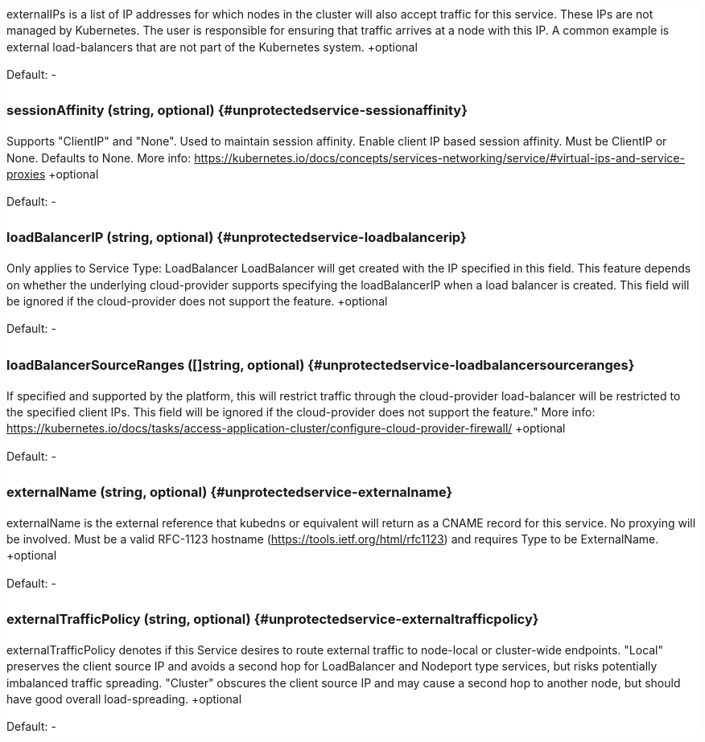 externalIPs is a list of IP addresses for which nodes in the cluster will also accept traffic for this service.  These IPs are not managed by Kubernetes.  The user is responsible for ensuring that traffic arrives at a node with this IP.  A common example is external load-balancers that are not part of the Kubernetes system. +optional 

Default: -

### sessionAffinity (string, optional) {#unprotectedservice-sessionaffinity}

Supports "ClientIP" and "None". Used to maintain session affinity. Enable client IP based session affinity. Must be ClientIP or None. Defaults to None. More info: https://kubernetes.io/docs/concepts/services-networking/service/#virtual-ips-and-service-proxies +optional 

Default: -

### loadBalancerIP (string, optional) {#unprotectedservice-loadbalancerip}

Only applies to Service Type: LoadBalancer LoadBalancer will get created with the IP specified in this field. This feature depends on whether the underlying cloud-provider supports specifying the loadBalancerIP when a load balancer is created. This field will be ignored if the cloud-provider does not support the feature. +optional 

Default: -

### loadBalancerSourceRanges ([]string, optional) {#unprotectedservice-loadbalancersourceranges}

If specified and supported by the platform, this will restrict traffic through the cloud-provider load-balancer will be restricted to the specified client IPs. This field will be ignored if the cloud-provider does not support the feature." More info: https://kubernetes.io/docs/tasks/access-application-cluster/configure-cloud-provider-firewall/ +optional 

Default: -

### externalName (string, optional) {#unprotectedservice-externalname}

externalName is the external reference that kubedns or equivalent will return as a CNAME record for this service. No proxying will be involved. Must be a valid RFC-1123 hostname (https://tools.ietf.org/html/rfc1123) and requires Type to be ExternalName. +optional 

Default: -

### externalTrafficPolicy (string, optional) {#unprotectedservice-externaltrafficpolicy}

externalTrafficPolicy denotes if this Service desires to route external traffic to node-local or cluster-wide endpoints. "Local" preserves the client source IP and avoids a second hop for LoadBalancer and Nodeport type services, but risks potentially imbalanced traffic spreading. "Cluster" obscures the client source IP and may cause a second hop to another node, but should have good overall load-spreading. +optional 

Default: -
